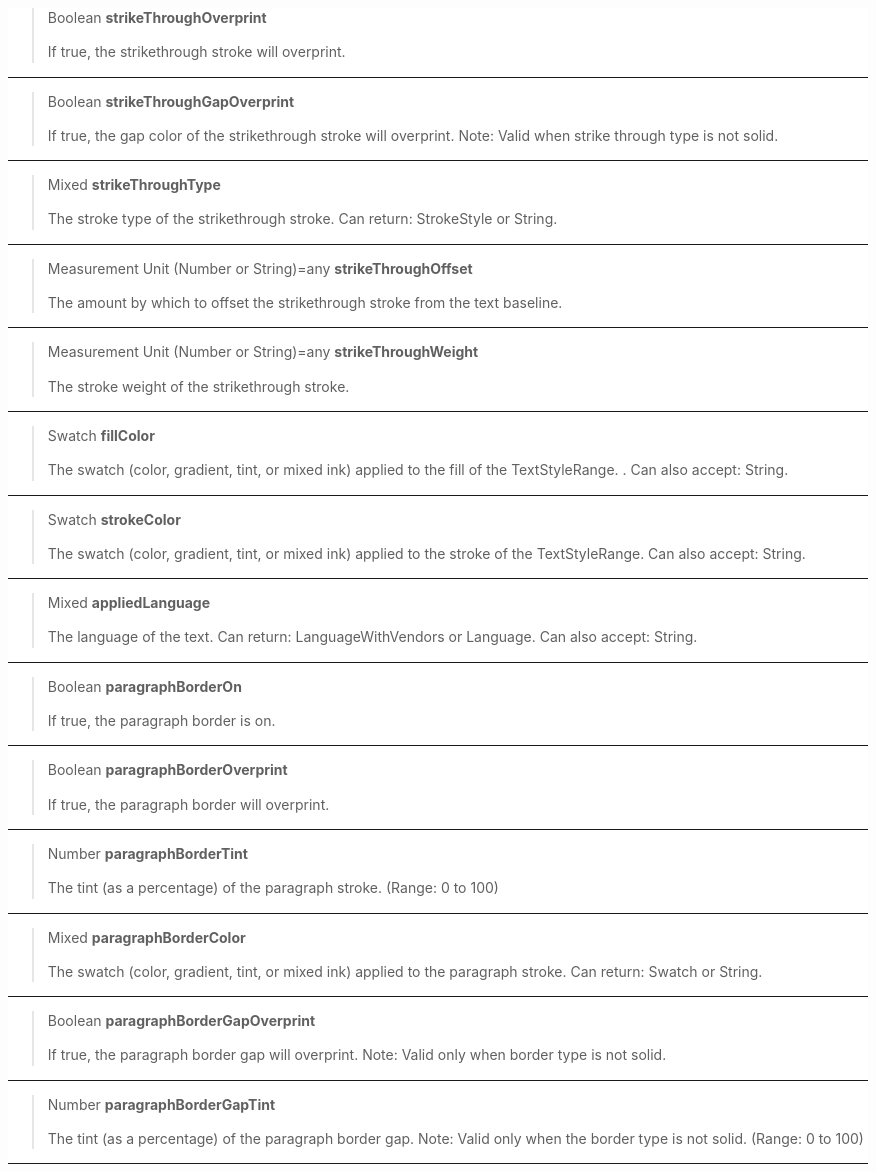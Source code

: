 > Boolean **strikeThroughOverprint** 
>
> If true, the strikethrough stroke will overprint.
*** 
> Boolean **strikeThroughGapOverprint** 
>
> If true, the gap color of the strikethrough stroke will overprint. Note: Valid when strike through type is not solid.
*** 
> Mixed **strikeThroughType** 
>
> The stroke type of the strikethrough stroke. Can return: StrokeStyle or String.
*** 
> Measurement Unit (Number or String)=any **strikeThroughOffset** 
>
> The amount by which to offset the strikethrough stroke from the text baseline.
*** 
> Measurement Unit (Number or String)=any **strikeThroughWeight** 
>
> The stroke weight of the strikethrough stroke.
*** 
> Swatch **fillColor** 
>
> The swatch (color, gradient, tint, or mixed ink) applied to the fill of the TextStyleRange. . Can also accept: String.
*** 
> Swatch **strokeColor** 
>
> The swatch (color, gradient, tint, or mixed ink) applied to the stroke of the TextStyleRange. Can also accept: String.
*** 
> Mixed **appliedLanguage** 
>
> The language of the text. Can return: LanguageWithVendors or Language. Can also accept: String.
*** 
> Boolean **paragraphBorderOn** 
>
> If true, the paragraph border is on.
*** 
> Boolean **paragraphBorderOverprint** 
>
> If true, the paragraph border will overprint.
*** 
> Number **paragraphBorderTint** 
>
> The tint (as a percentage) of the paragraph stroke. (Range: 0 to 100)
*** 
> Mixed **paragraphBorderColor** 
>
> The swatch (color, gradient, tint, or mixed ink) applied to the paragraph stroke. Can return: Swatch or String.
*** 
> Boolean **paragraphBorderGapOverprint** 
>
> If true, the paragraph border gap will overprint. Note: Valid only when border type is not solid.
*** 
> Number **paragraphBorderGapTint** 
>
> The tint (as a percentage) of the paragraph border gap. Note: Valid only when the border type is not solid. (Range: 0 to 100)
*** 